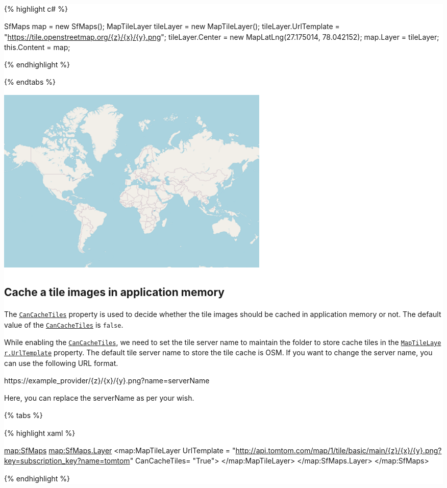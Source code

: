 {% highlight c# %}

SfMaps map = new SfMaps();
MapTileLayer tileLayer = new MapTileLayer();
tileLayer.UrlTemplate = "https://tile.openstreetmap.org/{z}/{x}/{y}.png";
tileLayer.Center = new MapLatLng(27.175014, 78.042152);
map.Layer = tileLayer;
this.Content = map;

{% endhighlight %}

{% endtabs %}

![OSM map center](images/tile-layer/osm_center.png)

## Cache a tile images in application memory

The [`CanCacheTiles`](https://help.syncfusion.com/cr/maui/Syncfusion.Maui.Maps.MapTileLayer.html#Syncfusion_Maui_Maps_MapTileLayer_CanCacheTiles) property is used to decide whether the tile images should be cached in application memory or not. The default value of the [`CanCacheTiles`](https://help.syncfusion.com/cr/maui/Syncfusion.Maui.Maps.MapTileLayer.html#Syncfusion_Maui_Maps_MapTileLayer_CanCacheTiles) is `false`.

While enabling the [`CanCacheTiles`](https://help.syncfusion.com/cr/maui/Syncfusion.Maui.Maps.MapTileLayer.html#Syncfusion_Maui_Maps_MapTileLayer_CanCacheTiles), we need to set the tile server name to maintain the folder to store cache tiles in the [`MapTileLayer.UrlTemplate`](https://help.syncfusion.com/cr/maui/Syncfusion.Maui.Maps.MapTileLayer.html#Syncfusion_Maui_Maps_MapTileLayer_UrlTemplate) property. The default tile server name to store the tile cache is OSM. If you want to change the server name, you can use the following URL format.

https://example_provider/{z}/{x}/{y}.png?name=serverName

Here, you can replace the serverName as per your wish.

{% tabs %}

{% highlight xaml %}

<map:SfMaps>
    <map:SfMaps.Layer>
        <map:MapTileLayer UrlTemplate = "http://api.tomtom.com/map/1/tile/basic/main/{z}/{x}/{y}.png?key=subscription_key?name=tomtom"
                          CanCacheTiles= "True">
        </map:MapTileLayer>
    </map:SfMaps.Layer>
</map:SfMaps>

{% endhighlight %}
